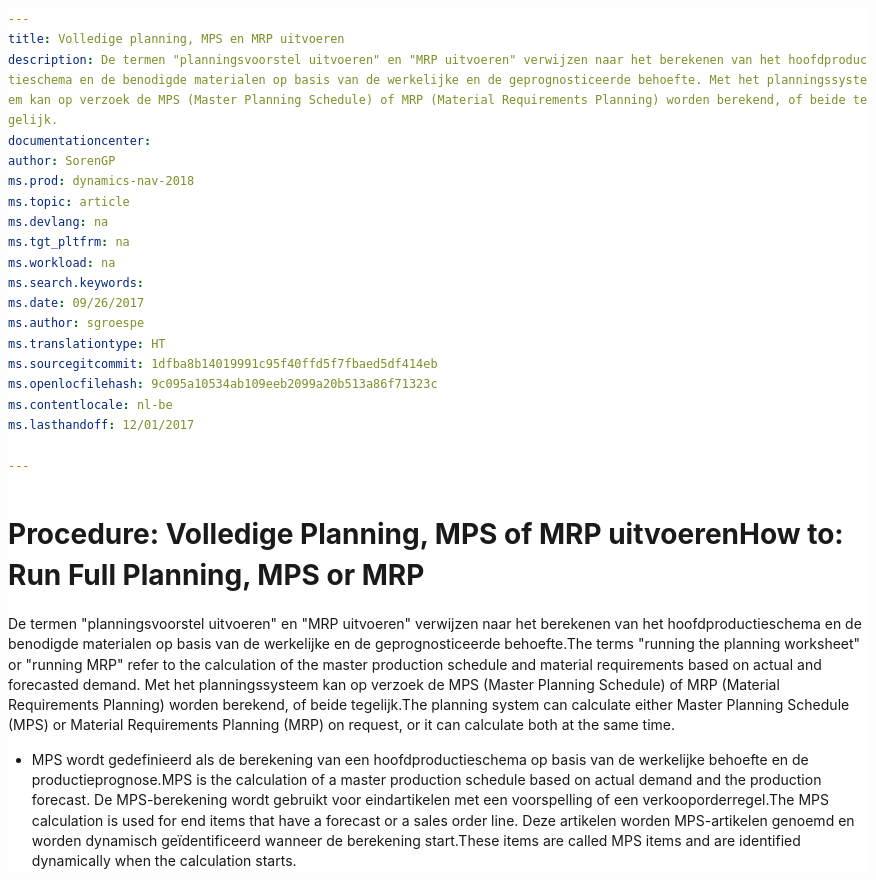 ```yaml
---
title: Volledige planning, MPS en MRP uitvoeren
description: De termen "planningsvoorstel uitvoeren" en "MRP uitvoeren" verwijzen naar het berekenen van het hoofdproductieschema en de benodigde materialen op basis van de werkelijke en de geprognosticeerde behoefte. Met het planningssysteem kan op verzoek de MPS (Master Planning Schedule) of MRP (Material Requirements Planning) worden berekend, of beide tegelijk.
documentationcenter: 
author: SorenGP
ms.prod: dynamics-nav-2018
ms.topic: article
ms.devlang: na
ms.tgt_pltfrm: na
ms.workload: na
ms.search.keywords: 
ms.date: 09/26/2017
ms.author: sgroespe
ms.translationtype: HT
ms.sourcegitcommit: 1dfba8b14019991c95f40ffd5f7fbaed5df414eb
ms.openlocfilehash: 9c095a10534ab109eeb2099a20b513a86f71323c
ms.contentlocale: nl-be
ms.lasthandoff: 12/01/2017

---
```

# <a name="how-to-run-full-planning-mps-or-mrp"></a><span data-ttu-id="bb45b-104">Procedure: Volledige Planning, MPS of MRP uitvoeren</span><span class="sxs-lookup"><span data-stu-id="bb45b-104">How to: Run Full Planning, MPS or MRP</span></span>
<span data-ttu-id="bb45b-105">De termen "planningsvoorstel uitvoeren" en "MRP uitvoeren" verwijzen naar het berekenen van het hoofdproductieschema en de benodigde materialen op basis van de werkelijke en de geprognosticeerde behoefte.</span><span class="sxs-lookup"><span data-stu-id="bb45b-105">The terms "running the planning worksheet" or "running MRP" refer to the calculation of the master production schedule and material requirements based on actual and forecasted demand.</span></span> <span data-ttu-id="bb45b-106">Met het planningssysteem kan op verzoek de MPS (Master Planning Schedule) of MRP (Material Requirements Planning) worden berekend, of beide tegelijk.</span><span class="sxs-lookup"><span data-stu-id="bb45b-106">The planning system can calculate either Master Planning Schedule (MPS) or Material Requirements Planning (MRP) on request, or it can calculate both at the same time.</span></span>  

-   <span data-ttu-id="bb45b-107">MPS wordt gedefinieerd als de berekening van een hoofdproductieschema op basis van de werkelijke behoefte en de productieprognose.</span><span class="sxs-lookup"><span data-stu-id="bb45b-107">MPS is the calculation of a master production schedule based on actual demand and the production forecast.</span></span> <span data-ttu-id="bb45b-108">De MPS-berekening wordt gebruikt voor eindartikelen met een voorspelling of een verkooporderregel.</span><span class="sxs-lookup"><span data-stu-id="bb45b-108">The MPS calculation is used for end items that have a forecast or a sales order line.</span></span> <span data-ttu-id="bb45b-109">Deze artikelen worden MPS-artikelen genoemd en worden dynamisch geïdentificeerd wanneer de berekening start.</span><span class="sxs-lookup"><span data-stu-id="bb45b-109">These items are called MPS items and are identified dynamically when the calculation starts.</span></span>  